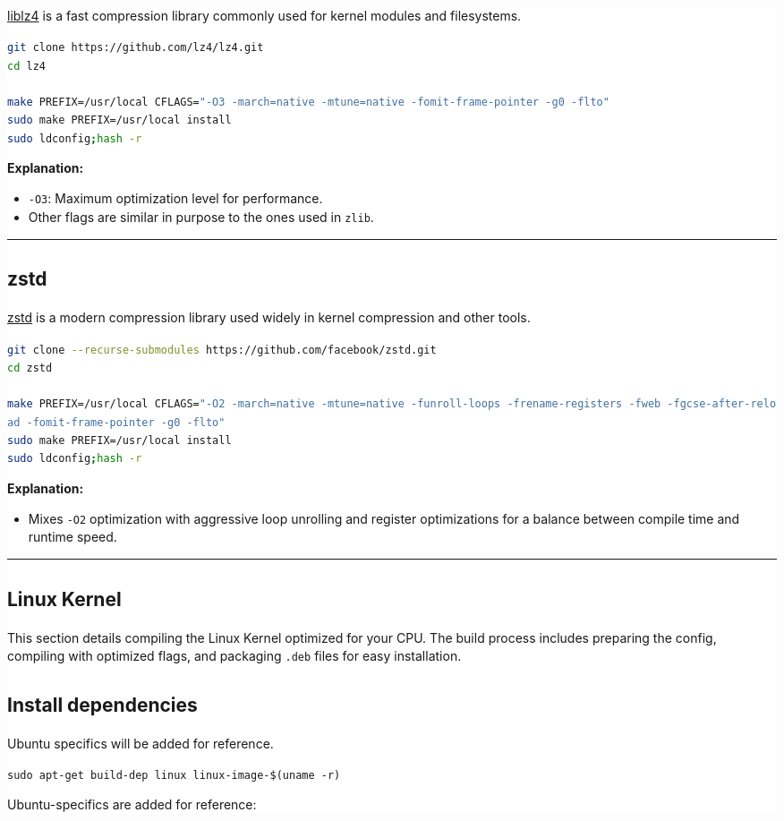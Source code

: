 [liblz4](https://github.com/lz4/lz4) is a fast compression library commonly used for kernel modules and filesystems.

```bash
git clone https://github.com/lz4/lz4.git
cd lz4

make PREFIX=/usr/local CFLAGS="-O3 -march=native -mtune=native -fomit-frame-pointer -g0 -flto"
sudo make PREFIX=/usr/local install
sudo ldconfig;hash -r
```

**Explanation:**

- `-O3`: Maximum optimization level for performance.
- Other flags are similar in purpose to the ones used in `zlib`.

---

## zstd

[zstd](https://github.com/facebook/zstd) is a modern compression library used widely in kernel compression and other tools.

```bash
git clone --recurse-submodules https://github.com/facebook/zstd.git
cd zstd

make PREFIX=/usr/local CFLAGS="-O2 -march=native -mtune=native -funroll-loops -frename-registers -fweb -fgcse-after-reload -fomit-frame-pointer -g0 -flto"
sudo make PREFIX=/usr/local install
sudo ldconfig;hash -r
```

**Explanation:**

- Mixes `-O2` optimization with aggressive loop unrolling and register optimizations for a balance between compile time and runtime speed.

---

## Linux Kernel

This section details compiling the Linux Kernel optimized for your CPU. The build process includes preparing the config, compiling with optimized flags, and packaging `.deb` files for easy installation.

## Install dependencies

 Ubuntu specifics will be added for reference.

```
sudo apt-get build-dep linux linux-image-$(uname -r)
```

Ubuntu-specifics are added for reference:
